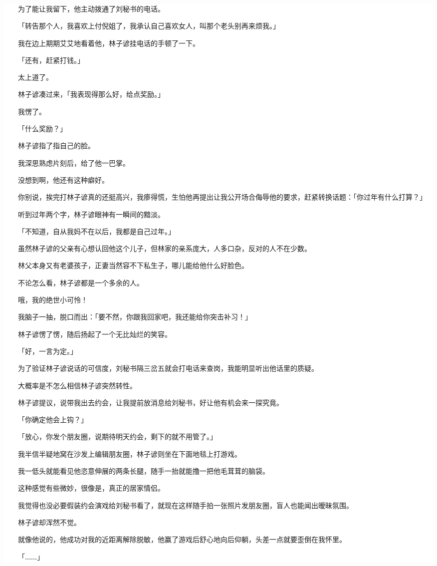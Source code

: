 &emsp;&emsp;为了能让我留下，他主动拨通了刘秘书的电话。  
  
&emsp;&emsp;「转告那个人，我喜欢上付倪姐了，我承认自己喜欢女人，叫那个老头别再来烦我。」  
  
&emsp;&emsp;我在边上期期艾艾地看着他，林子谚挂电话的手顿了一下。  
  
&emsp;&emsp;「还有，赶紧打钱。」  
  
&emsp;&emsp;太上道了。  
  
&emsp;&emsp;林子谚凑过来，「我表现得那么好，给点奖励。」  
  
&emsp;&emsp;我愣了。  
  
&emsp;&emsp;「什么奖励？」  
  
&emsp;&emsp;林子谚指了指自己的脸。  
  
&emsp;&emsp;我深思熟虑片刻后，给了他一巴掌。  
  
&emsp;&emsp;没想到啊，他还有这种癖好。  
  
&emsp;&emsp;你别说，挨完打林子谚真的还挺高兴，我瘆得慌，生怕他再提出让我公开场合侮辱他的要求，赶紧转换话题：「你过年有什么打算？」  
  
&emsp;&emsp;听到过年两个字，林子谚眼神有一瞬间的黯淡。  
  
&emsp;&emsp;「不知道，自从我妈不在以后，我都是自己过年。」  
  
&emsp;&emsp;虽然林子谚的父亲有心想认回他这个儿子，但林家的亲系庞大，人多口杂，反对的人不在少数。  
  
&emsp;&emsp;林父本身又有老婆孩子，正妻当然容不下私生子，哪儿能给他什么好脸色。  
  
&emsp;&emsp;不论怎么看，林子谚都是一个多余的人。  
  
&emsp;&emsp;哦，我的绝世小可怜！  
  
&emsp;&emsp;我脑子一抽，脱口而出：「要不然，你跟我回家吧，我还能给你突击补习！」  
  
&emsp;&emsp;林子谚愣了愣，随后扬起了一个无比灿烂的笑容。  
  
&emsp;&emsp;「好，一言为定。」  
  
&emsp;&emsp;为了验证林子谚说话的可信度，刘秘书隔三岔五就会打电话来查岗，我能明显听出他话里的质疑。  
  
&emsp;&emsp;大概率是不怎么相信林子谚突然转性。  
  
&emsp;&emsp;林子谚提议，说带我出去约会，让我提前放消息给刘秘书，好让他有机会来一探究竟。  
  
&emsp;&emsp;「你确定他会上钩？」  
  
&emsp;&emsp;「放心，你发个朋友圈，说期待明天约会，剩下的就不用管了。」  
  
&emsp;&emsp;我半信半疑地窝在沙发上编辑朋友圈，林子谚则坐在下面地毯上打游戏。  
  
&emsp;&emsp;我一低头就能看见他恣意伸展的两条长腿，随手一抬就能撸一把他毛茸茸的脑袋。  
  
&emsp;&emsp;这种感觉有些微妙，很像是，真正的居家情侣。  
  
&emsp;&emsp;我觉得也没必要假装约会演戏给刘秘书看了，就现在这样随手拍一张照片发朋友圈，盲人也能闻出暧昧氛围。  
  
&emsp;&emsp;林子谚却浑然不觉。  
  
&emsp;&emsp;就像他说的，他成功对我的近距离解除脱敏，他赢了游戏后舒心地向后仰躺，头差一点就要歪倒在我怀里。  
  
&emsp;&emsp;「……」  
  